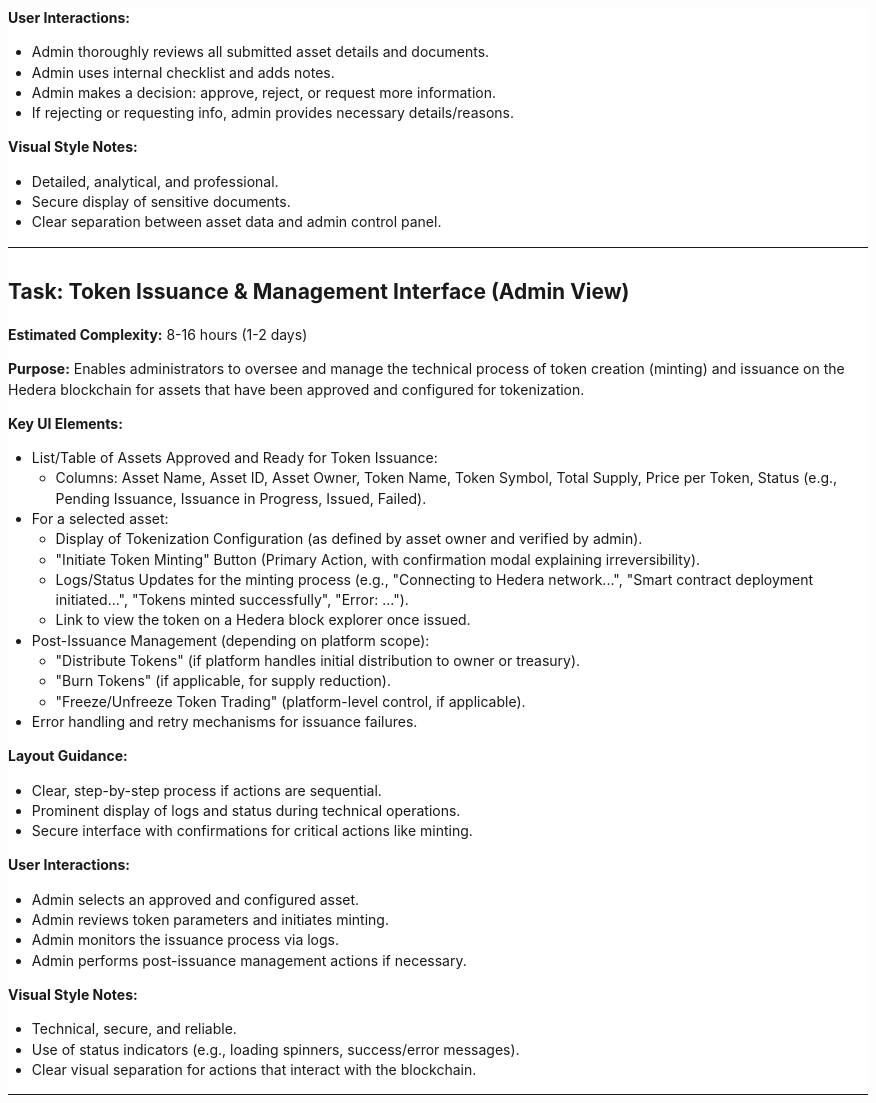 **User Interactions:**
- Admin thoroughly reviews all submitted asset details and documents.
- Admin uses internal checklist and adds notes.
- Admin makes a decision: approve, reject, or request more information.
- If rejecting or requesting info, admin provides necessary details/reasons.

**Visual Style Notes:**
- Detailed, analytical, and professional.
- Secure display of sensitive documents.
- Clear separation between asset data and admin control panel.

---
## Task: Token Issuance & Management Interface (Admin View)
**Estimated Complexity:** 8-16 hours (1-2 days)

**Purpose:**
Enables administrators to oversee and manage the technical process of token creation (minting) and issuance on the Hedera blockchain for assets that have been approved and configured for tokenization.

**Key UI Elements:**
- List/Table of Assets Approved and Ready for Token Issuance:
    - Columns: Asset Name, Asset ID, Asset Owner, Token Name, Token Symbol, Total Supply, Price per Token, Status (e.g., Pending Issuance, Issuance in Progress, Issued, Failed).
- For a selected asset:
    - Display of Tokenization Configuration (as defined by asset owner and verified by admin).
    - "Initiate Token Minting" Button (Primary Action, with confirmation modal explaining irreversibility).
    - Logs/Status Updates for the minting process (e.g., "Connecting to Hedera network...", "Smart contract deployment initiated...", "Tokens minted successfully", "Error: ...").
    - Link to view the token on a Hedera block explorer once issued.
- Post-Issuance Management (depending on platform scope):
    - "Distribute Tokens" (if platform handles initial distribution to owner or treasury).
    - "Burn Tokens" (if applicable, for supply reduction).
    - "Freeze/Unfreeze Token Trading" (platform-level control, if applicable).
- Error handling and retry mechanisms for issuance failures.

**Layout Guidance:**
- Clear, step-by-step process if actions are sequential.
- Prominent display of logs and status during technical operations.
- Secure interface with confirmations for critical actions like minting.

**User Interactions:**
- Admin selects an approved and configured asset.
- Admin reviews token parameters and initiates minting.
- Admin monitors the issuance process via logs.
- Admin performs post-issuance management actions if necessary.

**Visual Style Notes:**
- Technical, secure, and reliable.
- Use of status indicators (e.g., loading spinners, success/error messages).
- Clear visual separation for actions that interact with the blockchain.

---